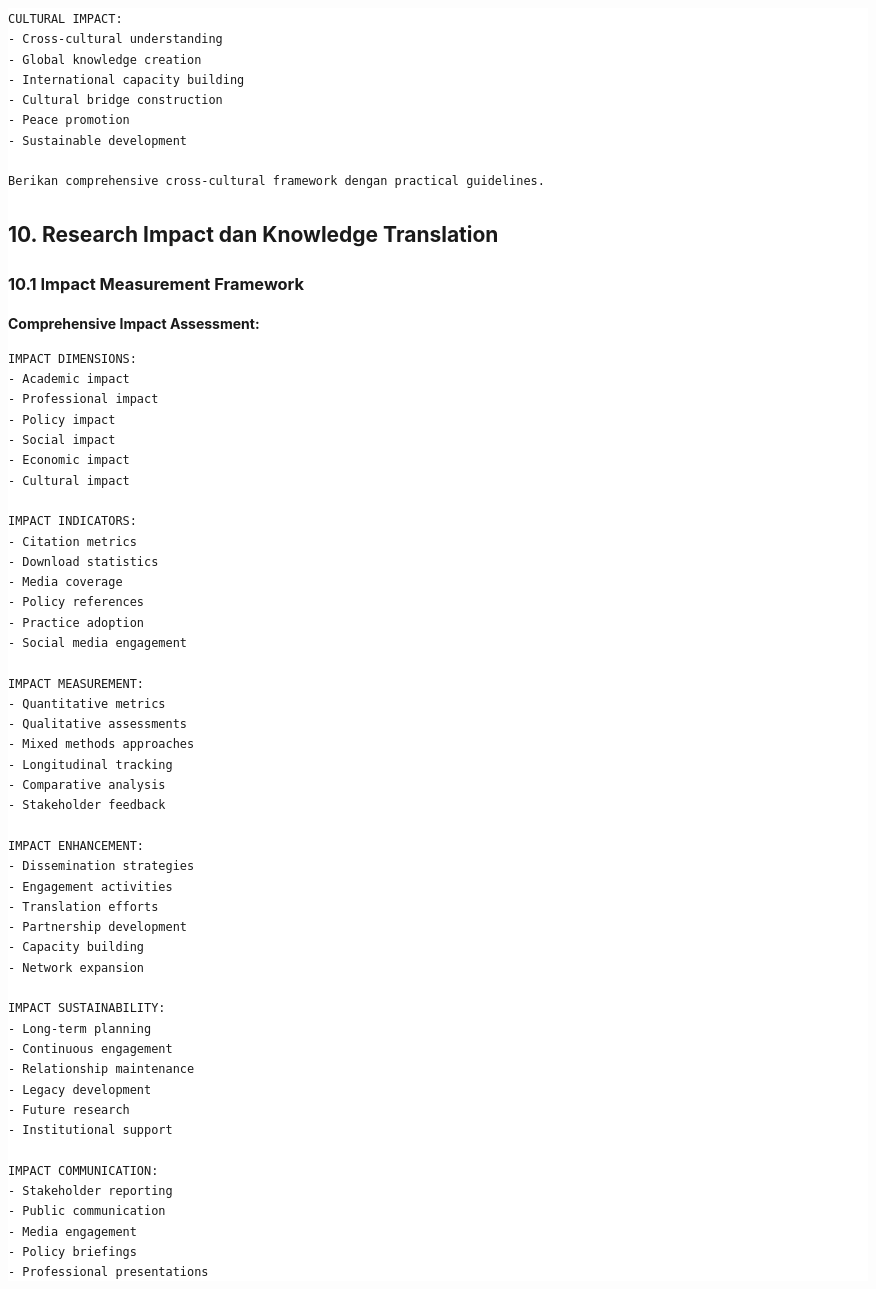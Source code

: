 ```
CULTURAL IMPACT:
- Cross-cultural understanding
- Global knowledge creation
- International capacity building
- Cultural bridge construction
- Peace promotion
- Sustainable development

Berikan comprehensive cross-cultural framework dengan practical guidelines.
```

## 10. Research Impact dan Knowledge Translation

### 10.1 Impact Measurement Framework

**Comprehensive Impact Assessment:**
```
IMPACT DIMENSIONS:
- Academic impact
- Professional impact
- Policy impact
- Social impact
- Economic impact
- Cultural impact

IMPACT INDICATORS:
- Citation metrics
- Download statistics
- Media coverage
- Policy references
- Practice adoption
- Social media engagement

IMPACT MEASUREMENT:
- Quantitative metrics
- Qualitative assessments
- Mixed methods approaches
- Longitudinal tracking
- Comparative analysis
- Stakeholder feedback

IMPACT ENHANCEMENT:
- Dissemination strategies
- Engagement activities
- Translation efforts
- Partnership development
- Capacity building
- Network expansion

IMPACT SUSTAINABILITY:
- Long-term planning
- Continuous engagement
- Relationship maintenance
- Legacy development
- Future research
- Institutional support

IMPACT COMMUNICATION:
- Stakeholder reporting
- Public communication
- Media engagement
- Policy briefings
- Professional presentations
```
